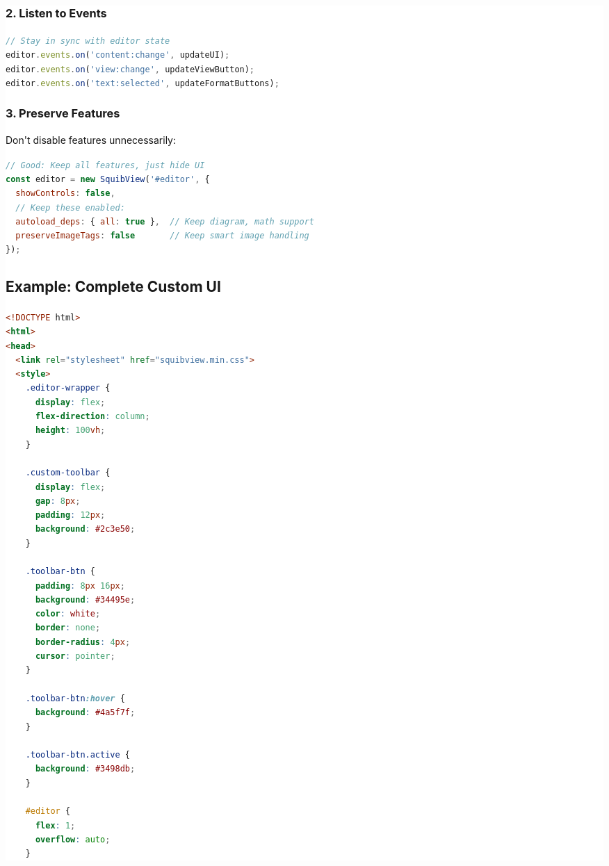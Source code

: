 ### 2. Listen to Events

```javascript
// Stay in sync with editor state
editor.events.on('content:change', updateUI);
editor.events.on('view:change', updateViewButton);
editor.events.on('text:selected', updateFormatButtons);
```

### 3. Preserve Features

Don't disable features unnecessarily:

```javascript
// Good: Keep all features, just hide UI
const editor = new SquibView('#editor', {
  showControls: false,
  // Keep these enabled:
  autoload_deps: { all: true },  // Keep diagram, math support
  preserveImageTags: false       // Keep smart image handling
});
```

## Example: Complete Custom UI

```html
<!DOCTYPE html>
<html>
<head>
  <link rel="stylesheet" href="squibview.min.css">
  <style>
    .editor-wrapper {
      display: flex;
      flex-direction: column;
      height: 100vh;
    }

    .custom-toolbar {
      display: flex;
      gap: 8px;
      padding: 12px;
      background: #2c3e50;
    }

    .toolbar-btn {
      padding: 8px 16px;
      background: #34495e;
      color: white;
      border: none;
      border-radius: 4px;
      cursor: pointer;
    }

    .toolbar-btn:hover {
      background: #4a5f7f;
    }

    .toolbar-btn.active {
      background: #3498db;
    }

    #editor {
      flex: 1;
      overflow: auto;
    }
```